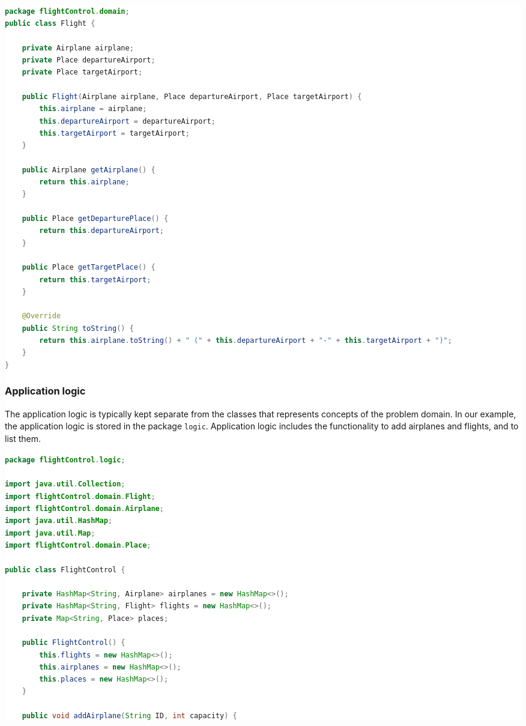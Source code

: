 

```java
package flightControl.domain;
public class Flight {

    private Airplane airplane;
    private Place departureAirport;
    private Place targetAirport;

    public Flight(Airplane airplane, Place departureAirport, Place targetAirport) {
        this.airplane = airplane;
        this.departureAirport = departureAirport;
        this.targetAirport = targetAirport;
    }

    public Airplane getAirplane() {
        return this.airplane;
    }

    public Place getDeparturePlace() {
        return this.departureAirport;
    }

    public Place getTargetPlace() {
        return this.targetAirport;
    }

    @Override
    public String toString() {
        return this.airplane.toString() + " (" + this.departureAirport + "-" + this.targetAirport + ")";
    }
}

```

### Application logic
The application logic is typically kept separate from the classes that represents concepts of the problem domain. In our example, the application logic is stored in the package `logic`. Application logic includes the functionality to add airplanes and flights, and to list them.

```java
package flightControl.logic;

import java.util.Collection;
import flightControl.domain.Flight;
import flightControl.domain.Airplane;
import java.util.HashMap;
import java.util.Map;
import flightControl.domain.Place;

public class FlightControl {

    private HashMap<String, Airplane> airplanes = new HashMap<>();
    private HashMap<String, Flight> flights = new HashMap<>();
    private Map<String, Place> places;

    public FlightControl() {
        this.flights = new HashMap<>();
        this.airplanes = new HashMap<>();
        this.places = new HashMap<>();
    }

    public void addAirplane(String ID, int capacity) {
```